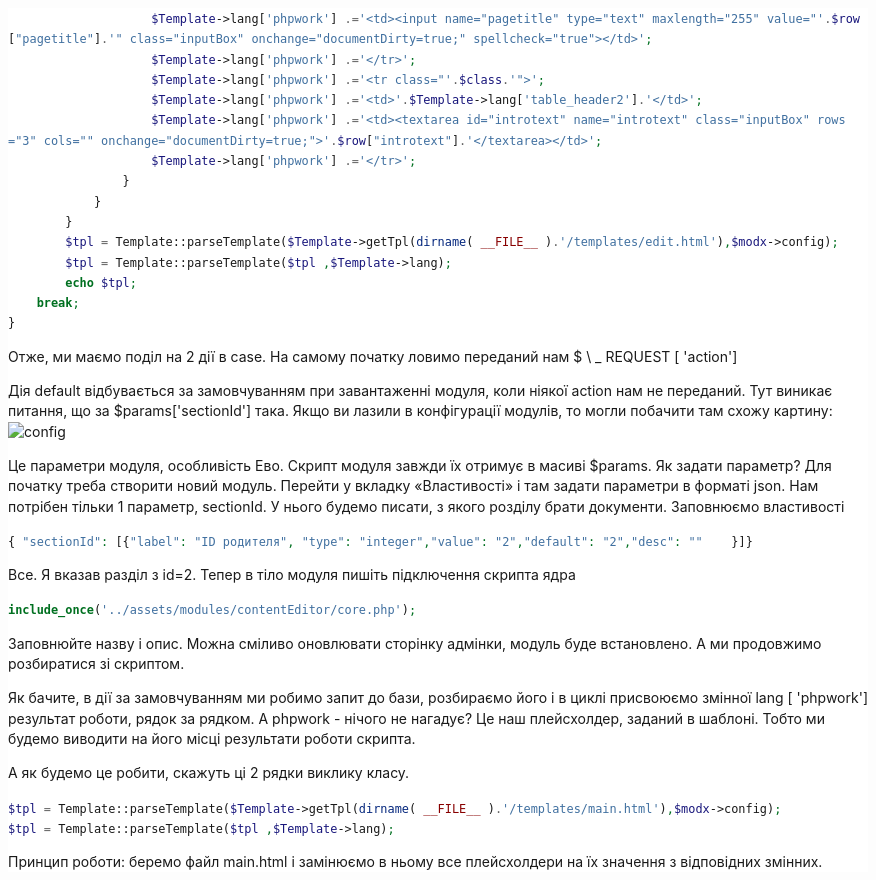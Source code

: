 ```php
					$Template->lang['phpwork'] .='<td><input name="pagetitle" type="text" maxlength="255" value="'.$row["pagetitle"].'" class="inputBox" onchange="documentDirty=true;" spellcheck="true"></td>';
					$Template->lang['phpwork'] .='</tr>';
					$Template->lang['phpwork'] .='<tr class="'.$class.'">';
					$Template->lang['phpwork'] .='<td>'.$Template->lang['table_header2'].'</td>';
					$Template->lang['phpwork'] .='<td><textarea id="introtext" name="introtext" class="inputBox" rows="3" cols="" onchange="documentDirty=true;">'.$row["introtext"].'</textarea></td>';				
					$Template->lang['phpwork'] .='</tr>';
				}
			}
		}
		$tpl = Template::parseTemplate($Template->getTpl(dirname( __FILE__ ).'/templates/edit.html'),$modx->config);
		$tpl = Template::parseTemplate($tpl ,$Template->lang);
		echo $tpl;		
	break;
}
```
Отже, ми маємо поділ на 2 дії в case. На самому початку ловимо переданий нам $ \ _ REQUEST [ 'action']

Дія default відбувається за замовчуванням при завантаженні модуля, коли ніякої action нам не переданий.
Тут виникає питання, що за $params['sectionId'] така. Якщо ви лазили в конфігурації модулів, то могли побачити там схожу картину:
![config](https://raw.githubusercontent.com/0test/docs/master/ru/02_Разработка/07_Elements/20_Modules/7.png)

Це параметри модуля, особливість Ево. Скрипт модуля завжди їх отримує в масиві $params. Як задати параметр? Для початку треба створити новий модуль. Перейти у вкладку «Властивості» і там задати параметри в форматі json. Нам потрібен тільки 1 параметр, sectionId. У нього будемо писати, з якого розділу брати документи. Заповнюємо властивості

```php
{ "sectionId": [{"label": "ID родителя", "type": "integer","value": "2","default": "2","desc": ""    }]}
```
Все. Я вказав разділ з id=2. Тепер в тіло модуля пишіть підключення скрипта ядра
```php
include_once('../assets/modules/contentEditor/core.php');
```
Заповнюйте назву і опис. Можна сміливо оновлювати сторінку адмінки, модуль буде встановлено. А ми продовжимо розбиратися зі скриптом.

Як бачите, в дії за замовчуванням ми робимо запит до бази, розбираємо його і в циклі присвоюємо змінної lang [ 'phpwork'] результат роботи, рядок за рядком. А phpwork - нічого не нагадує? Це наш плейсхолдер, заданий в шаблоні. Тобто ми будемо виводити на його місці результати роботи скрипта.

А як будемо це робити, скажуть ці 2 рядки виклику класу.
```php
$tpl = Template::parseTemplate($Template->getTpl(dirname( __FILE__ ).'/templates/main.html'),$modx->config);
$tpl = Template::parseTemplate($tpl ,$Template->lang);
```
Принцип роботи: беремо файл main.html і замінюємо в ньому все плейсхолдери на їх значення з відповідних змінних.
